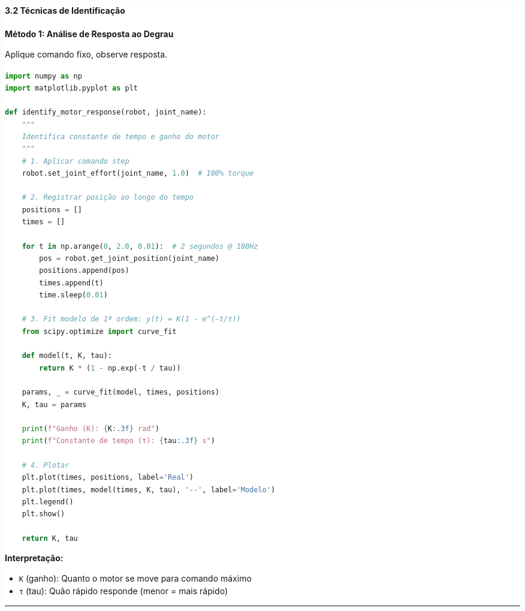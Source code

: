 
#### 3.2 Técnicas de Identificação

**Método 1: Análise de Resposta ao Degrau**

Aplique comando fixo, observe resposta.

```python
import numpy as np
import matplotlib.pyplot as plt

def identify_motor_response(robot, joint_name):
    """
    Identifica constante de tempo e ganho do motor
    """
    # 1. Aplicar comando step
    robot.set_joint_effort(joint_name, 1.0)  # 100% torque

    # 2. Registrar posição ao longo do tempo
    positions = []
    times = []

    for t in np.arange(0, 2.0, 0.01):  # 2 segundos @ 100Hz
        pos = robot.get_joint_position(joint_name)
        positions.append(pos)
        times.append(t)
        time.sleep(0.01)

    # 3. Fit modelo de 1ª ordem: y(t) = K(1 - e^(-t/τ))
    from scipy.optimize import curve_fit

    def model(t, K, tau):
        return K * (1 - np.exp(-t / tau))

    params, _ = curve_fit(model, times, positions)
    K, tau = params

    print(f"Ganho (K): {K:.3f} rad")
    print(f"Constante de tempo (τ): {tau:.3f} s")

    # 4. Plotar
    plt.plot(times, positions, label='Real')
    plt.plot(times, model(times, K, tau), '--', label='Modelo')
    plt.legend()
    plt.show()

    return K, tau
```

**Interpretação:**
- `K` (ganho): Quanto o motor se move para comando máximo
- `τ` (tau): Quão rápido responde (menor = mais rápido)

---
